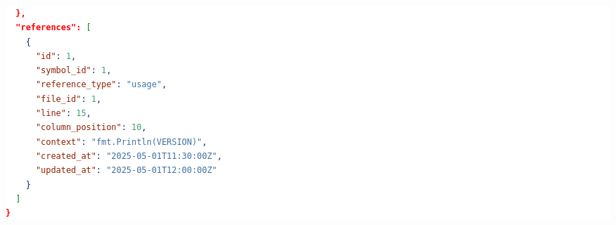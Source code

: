 ```json
  },
  "references": [
    {
      "id": 1,
      "symbol_id": 1,
      "reference_type": "usage",
      "file_id": 1,
      "line": 15,
      "column_position": 10,
      "context": "fmt.Println(VERSION)",
      "created_at": "2025-05-01T11:30:00Z",
      "updated_at": "2025-05-01T12:00:00Z"
    }
  ]
}
```
